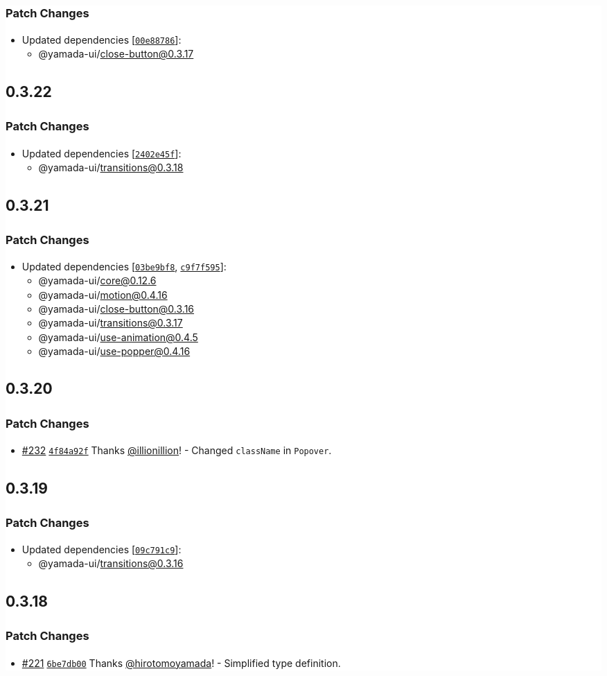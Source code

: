 ### Patch Changes

- Updated dependencies [[`00e88786`](https://github.com/hirotomoyamada/yamada-ui/commit/00e88786c11056b22c9919c5c71213f1b773bb05)]:
  - @yamada-ui/close-button@0.3.17

## 0.3.22

### Patch Changes

- Updated dependencies [[`2402e45f`](https://github.com/hirotomoyamada/yamada-ui/commit/2402e45f1267928c792f37259153e4d78d0e33cd)]:
  - @yamada-ui/transitions@0.3.18

## 0.3.21

### Patch Changes

- Updated dependencies [[`03be9bf8`](https://github.com/hirotomoyamada/yamada-ui/commit/03be9bf8dc949821baea727f69ee832055426392), [`c9f7f595`](https://github.com/hirotomoyamada/yamada-ui/commit/c9f7f595c9014e5c6440bb81b3153f2197ed1053)]:
  - @yamada-ui/core@0.12.6
  - @yamada-ui/motion@0.4.16
  - @yamada-ui/close-button@0.3.16
  - @yamada-ui/transitions@0.3.17
  - @yamada-ui/use-animation@0.4.5
  - @yamada-ui/use-popper@0.4.16

## 0.3.20

### Patch Changes

- [#232](https://github.com/hirotomoyamada/yamada-ui/pull/232) [`4f84a92f`](https://github.com/hirotomoyamada/yamada-ui/commit/4f84a92f35ae9502681cad22aaf042acf5cef8f1) Thanks [@illionillion](https://github.com/illionillion)! - Changed `className` in `Popover`.

## 0.3.19

### Patch Changes

- Updated dependencies [[`09c791c9`](https://github.com/hirotomoyamada/yamada-ui/commit/09c791c97883508c4a4e61ff867e8c6cfeb9fdea)]:
  - @yamada-ui/transitions@0.3.16

## 0.3.18

### Patch Changes

- [#221](https://github.com/hirotomoyamada/yamada-ui/pull/221) [`6be7db00`](https://github.com/hirotomoyamada/yamada-ui/commit/6be7db002112720dbc9fc962a9380476e7481b83) Thanks [@hirotomoyamada](https://github.com/hirotomoyamada)! - Simplified type definition.

